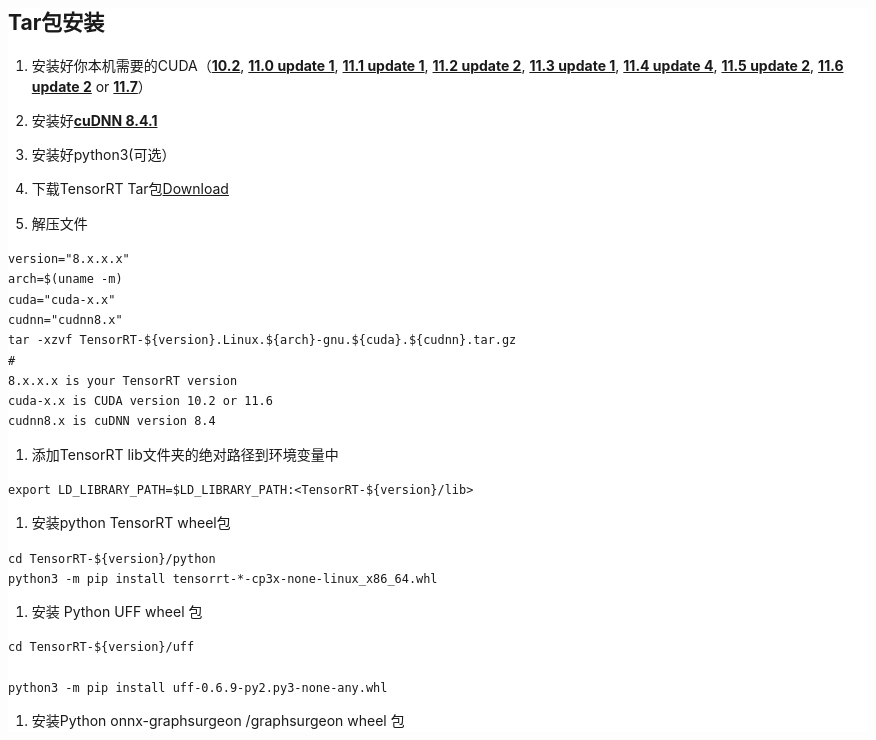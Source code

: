 

## Tar包安装

1. 安装好你本机需要的CUDA（[__10.2__](https://developer.nvidia.com/cuda-toolkit-archive), [__11.0 update 1__](https://developer.nvidia.com/cuda-toolkit-archive), [__11.1 update 1__](https://developer.nvidia.com/cuda-toolkit-archive), [__11.2 update 2__](https://developer.nvidia.com/cuda-toolkit-archive), [__11.3 update 1__](https://developer.nvidia.com/cuda-toolkit-archive), [__11.4 update 4__](https://developer.nvidia.com/cuda-toolkit-archive), [__11.5 update 2__](https://developer.nvidia.com/cuda-toolkit-archive), [__11.6 update 2__](https://developer.nvidia.com/cuda-toolkit-archive) or [__11.7__](https://developer.nvidia.com/cuda-toolkit-archive)）

1. 安装好[__cuDNN 8.4.1__](https://docs.nvidia.com/deeplearning/cudnn/release-notes/rel_8.html#rel-841)

1. 安装好python3(可选）

1. 下载TensorRT Tar包[Download](https://docs.nvidia.com/deeplearning/tensorrt/install-guide/index.html#downloading "Ensure you are a member of the NVIDIA Developer Program. If not, follow the prompts to gain access.")

1. 解压文件

```shell
version="8.x.x.x"
arch=$(uname -m)
cuda="cuda-x.x"
cudnn="cudnn8.x"
tar -xzvf TensorRT-${version}.Linux.${arch}-gnu.${cuda}.${cudnn}.tar.gz
#
8.x.x.x is your TensorRT version
cuda-x.x is CUDA version 10.2 or 11.6
cudnn8.x is cuDNN version 8.4

```

1. 添加TensorRT lib文件夹的绝对路径到环境变量中

```shell
export LD_LIBRARY_PATH=$LD_LIBRARY_PATH:<TensorRT-${version}/lib>
```

1. 安装python TensorRT wheel包

```shell
cd TensorRT-${version}/python
python3 -m pip install tensorrt-*-cp3x-none-linux_x86_64.whl
```

1. 安装 Python UFF wheel 包

```shell
cd TensorRT-${version}/uff

python3 -m pip install uff-0.6.9-py2.py3-none-any.whl
```

1. 安装Python onnx-graphsurgeon /graphsurgeon  wheel 包
